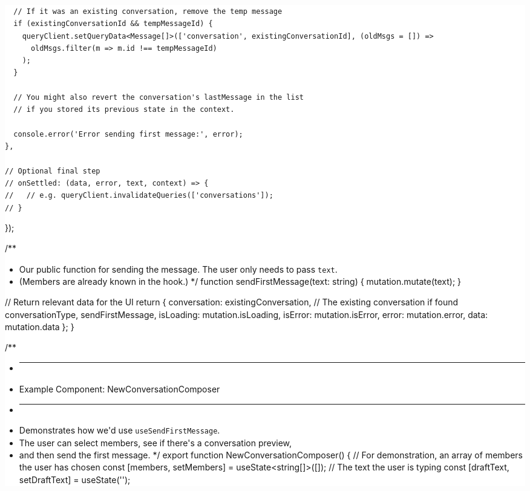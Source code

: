       // If it was an existing conversation, remove the temp message
      if (existingConversationId && tempMessageId) {
        queryClient.setQueryData<Message[]>(['conversation', existingConversationId], (oldMsgs = []) =>
          oldMsgs.filter(m => m.id !== tempMessageId)
        );
      }

      // You might also revert the conversation's lastMessage in the list
      // if you stored its previous state in the context.

      console.error('Error sending first message:', error);
    },

    // Optional final step
    // onSettled: (data, error, text, context) => {
    //   // e.g. queryClient.invalidateQueries(['conversations']);
    // }

});

/\*\*

- Our public function for sending the message. The user only needs to pass `text`.
- (Members are already known in the hook.)
  \*/
  function sendFirstMessage(text: string) {
  mutation.mutate(text);
  }

// Return relevant data for the UI
return {
conversation: existingConversation, // The existing conversation if found
conversationType,
sendFirstMessage,
isLoading: mutation.isLoading,
isError: mutation.isError,
error: mutation.error,
data: mutation.data
};
}

/\*\*

- ***
- Example Component: NewConversationComposer
- ***
- Demonstrates how we'd use `useSendFirstMessage`.
- The user can select members, see if there's a conversation preview,
- and then send the first message.
  \*/
  export function NewConversationComposer() {
  // For demonstration, an array of members the user has chosen
  const [members, setMembers] = useState<string[]>([]);
  // The text the user is typing
  const [draftText, setDraftText] = useState('');
